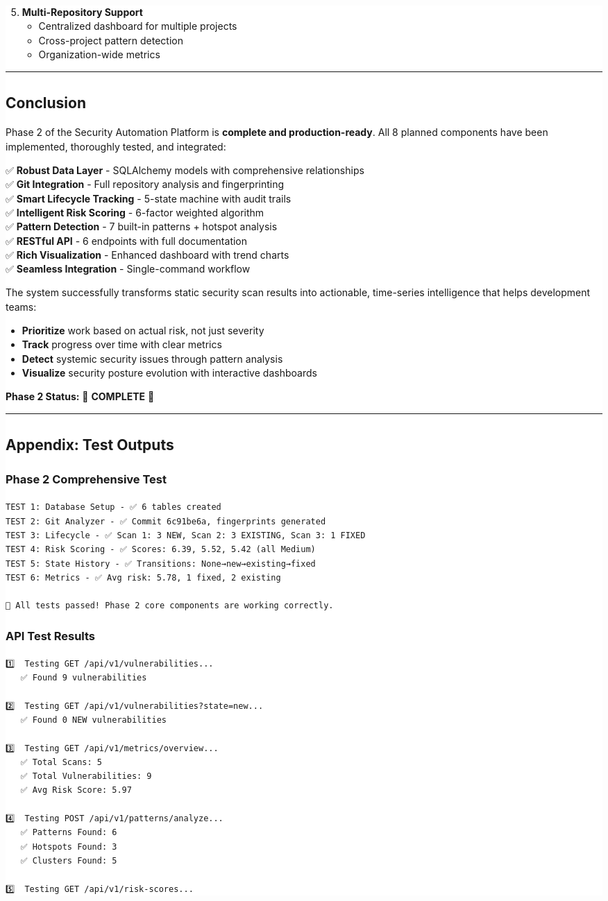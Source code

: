 5. **Multi-Repository Support**
   - Centralized dashboard for multiple projects
   - Cross-project pattern detection
   - Organization-wide metrics

---

## Conclusion

Phase 2 of the Security Automation Platform is **complete and production-ready**. All 8 planned components have been implemented, thoroughly tested, and integrated:

✅ **Robust Data Layer** - SQLAlchemy models with comprehensive relationships  
✅ **Git Integration** - Full repository analysis and fingerprinting  
✅ **Smart Lifecycle Tracking** - 5-state machine with audit trails  
✅ **Intelligent Risk Scoring** - 6-factor weighted algorithm  
✅ **Pattern Detection** - 7 built-in patterns + hotspot analysis  
✅ **RESTful API** - 6 endpoints with full documentation  
✅ **Rich Visualization** - Enhanced dashboard with trend charts  
✅ **Seamless Integration** - Single-command workflow  

The system successfully transforms static security scan results into actionable, time-series intelligence that helps development teams:
- **Prioritize** work based on actual risk, not just severity
- **Track** progress over time with clear metrics
- **Detect** systemic security issues through pattern analysis
- **Visualize** security posture evolution with interactive dashboards

**Phase 2 Status:** 🎉 **COMPLETE** 🎉

---

## Appendix: Test Outputs

### Phase 2 Comprehensive Test
```
TEST 1: Database Setup - ✅ 6 tables created
TEST 2: Git Analyzer - ✅ Commit 6c91be6a, fingerprints generated
TEST 3: Lifecycle - ✅ Scan 1: 3 NEW, Scan 2: 3 EXISTING, Scan 3: 1 FIXED
TEST 4: Risk Scoring - ✅ Scores: 6.39, 5.52, 5.42 (all Medium)
TEST 5: State History - ✅ Transitions: None→new→existing→fixed
TEST 6: Metrics - ✅ Avg risk: 5.78, 1 fixed, 2 existing

🎉 All tests passed! Phase 2 core components are working correctly.
```

### API Test Results
```
1️⃣  Testing GET /api/v1/vulnerabilities...
   ✅ Found 9 vulnerabilities

2️⃣  Testing GET /api/v1/vulnerabilities?state=new...
   ✅ Found 0 NEW vulnerabilities

3️⃣  Testing GET /api/v1/metrics/overview...
   ✅ Total Scans: 5
   ✅ Total Vulnerabilities: 9
   ✅ Avg Risk Score: 5.97

4️⃣  Testing POST /api/v1/patterns/analyze...
   ✅ Patterns Found: 6
   ✅ Hotspots Found: 3
   ✅ Clusters Found: 5

5️⃣  Testing GET /api/v1/risk-scores...
```
